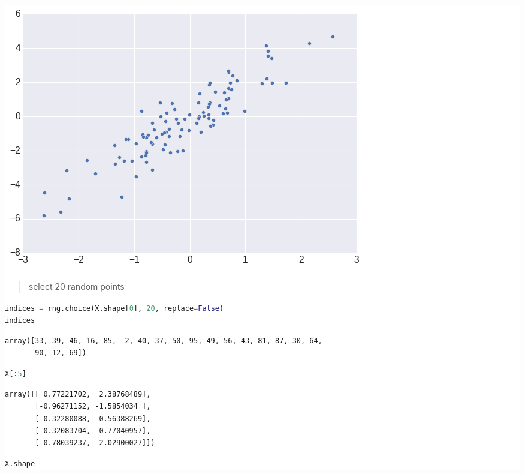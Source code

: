 
    
![png](NumPy-Notebook2_files/NumPy-Notebook2_65_0.png)
    


> select 20 random points


```python
indices = rng.choice(X.shape[0], 20, replace=False)
indices
```




    array([33, 39, 46, 16, 85,  2, 40, 37, 50, 95, 49, 56, 43, 81, 87, 30, 64,
           90, 12, 69])




```python
X[:5]
```




    array([[ 0.77221702,  2.38768489],
           [-0.96271152, -1.5854034 ],
           [ 0.32280088,  0.56388269],
           [-0.32083704,  0.77040957],
           [-0.78039237, -2.02900027]])




```python
X.shape
```

